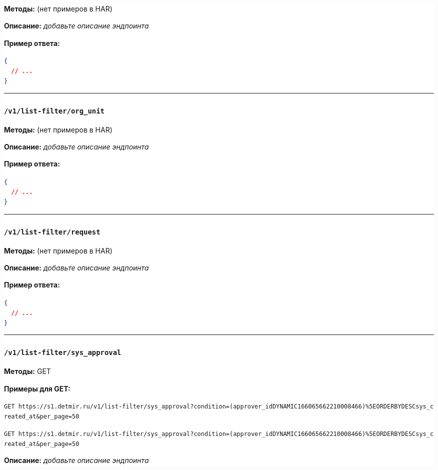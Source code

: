 **Методы:** (нет примеров в HAR)

**Описание:** _добавьте описание эндпоинта_

**Пример ответа:**
```json
{
  // ...
}
```

---

### `/v1/list-filter/org_unit`

**Методы:** (нет примеров в HAR)

**Описание:** _добавьте описание эндпоинта_

**Пример ответа:**
```json
{
  // ...
}
```

---

### `/v1/list-filter/request`

**Методы:** (нет примеров в HAR)

**Описание:** _добавьте описание эндпоинта_

**Пример ответа:**
```json
{
  // ...
}
```

---

### `/v1/list-filter/sys_approval`

**Методы:** GET

**Примеры для GET:**
```http
GET https://s1.detmir.ru/v1/list-filter/sys_approval?condition=(approver_idDYNAMIC166065662210008466)%5EORDERBYDESCsys_created_at&per_page=50
```
```http
GET https://s1.detmir.ru/v1/list-filter/sys_approval?condition=(approver_idDYNAMIC166065662210008466)%5EORDERBYDESCsys_created_at&per_page=50
```
**Описание:** _добавьте описание эндпоинта_
